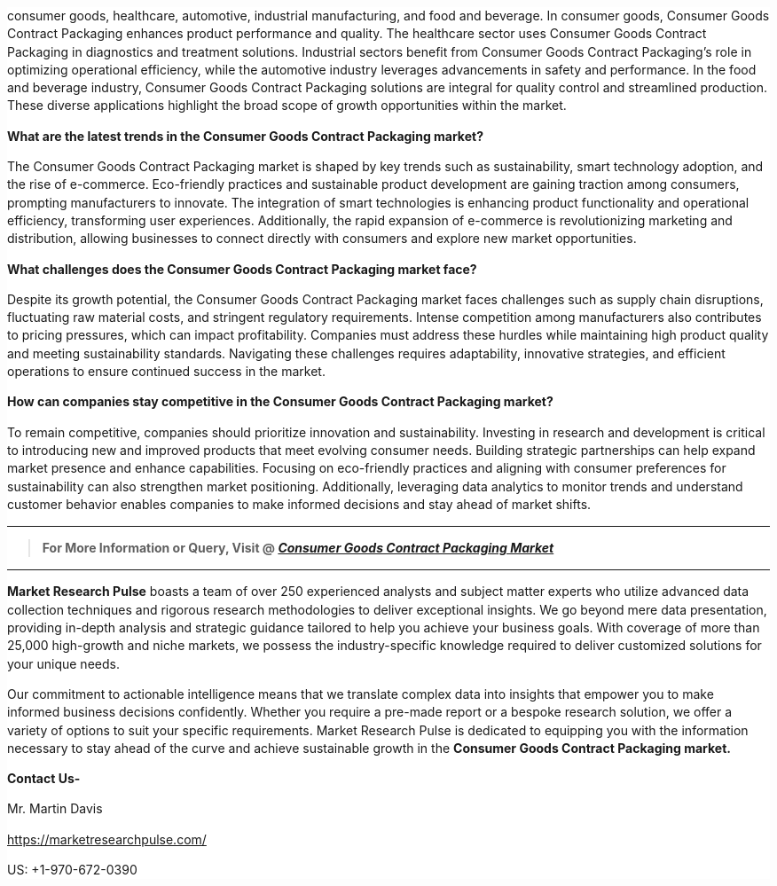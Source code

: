 consumer goods, healthcare, automotive, industrial manufacturing, and food and beverage. In consumer goods, Consumer Goods Contract Packaging enhances product performance and quality. The healthcare sector uses Consumer Goods Contract Packaging in diagnostics and treatment solutions. Industrial sectors benefit from Consumer Goods Contract Packaging&rsquo;s role in optimizing operational efficiency, while the automotive industry leverages advancements in safety and performance. In the food and beverage industry, Consumer Goods Contract Packaging solutions are integral for quality control and streamlined production. These diverse applications highlight the broad scope of growth opportunities within the market.</p><p><strong>What are the latest trends in the Consumer Goods Contract Packaging market?</strong></p><p>The Consumer Goods Contract Packaging market is shaped by key trends such as sustainability, smart technology adoption, and the rise of e-commerce. Eco-friendly practices and sustainable product development are gaining traction among consumers, prompting manufacturers to innovate. The integration of smart technologies is enhancing product functionality and operational efficiency, transforming user experiences. Additionally, the rapid expansion of e-commerce is revolutionizing marketing and distribution, allowing businesses to connect directly with consumers and explore new market opportunities.</p><p><strong>What challenges does the Consumer Goods Contract Packaging market face?</strong></p><p>Despite its growth potential, the Consumer Goods Contract Packaging market faces challenges such as supply chain disruptions, fluctuating raw material costs, and stringent regulatory requirements. Intense competition among manufacturers also contributes to pricing pressures, which can impact profitability. Companies must address these hurdles while maintaining high product quality and meeting sustainability standards. Navigating these challenges requires adaptability, innovative strategies, and efficient operations to ensure continued success in the market.</p><p><strong>How can companies stay competitive in the Consumer Goods Contract Packaging market?</strong></p><p>To remain competitive, companies should prioritize innovation and sustainability. Investing in research and development is critical to introducing new and improved products that meet evolving consumer needs. Building strategic partnerships can help expand market presence and enhance capabilities. Focusing on eco-friendly practices and aligning with consumer preferences for sustainability can also strengthen market positioning. Additionally, leveraging data analytics to monitor trends and understand customer behavior enables companies to make informed decisions and stay ahead of market shifts.</p><hr /><blockquote><p><strong>For More Information or Query, Visit @&nbsp;<em><a href="https://marketresearchpulse.com/report/120992/consumer-goods-contract-packaging-market?utm_source=Linkedin&utm_medium=0110">Consumer Goods Contract Packaging Market</a></em></strong></p></blockquote><hr /><p><strong>Market Research Pulse</strong> boasts a team of over 250 experienced analysts and subject matter experts who utilize advanced data collection techniques and rigorous research methodologies to deliver exceptional insights. We go beyond mere data presentation, providing in-depth analysis and strategic guidance tailored to help you achieve your business goals. With coverage of more than 25,000 high-growth and niche markets, we possess the industry-specific knowledge required to deliver customized solutions for your unique needs.</p><p>Our commitment to actionable intelligence means that we translate complex data into insights that empower you to make informed business decisions confidently. Whether you require a pre-made report or a bespoke research solution, we offer a variety of options to suit your specific requirements. Market Research Pulse is dedicated to equipping you with the information necessary to stay ahead of the curve and achieve sustainable growth in the <strong>Consumer Goods Contract Packaging market.</strong></p><p><strong>Contact Us-</strong></p><p>Mr. Martin Davis</p><p>https://marketresearchpulse.com/</p><p>US: +1-970-672-0390</p>